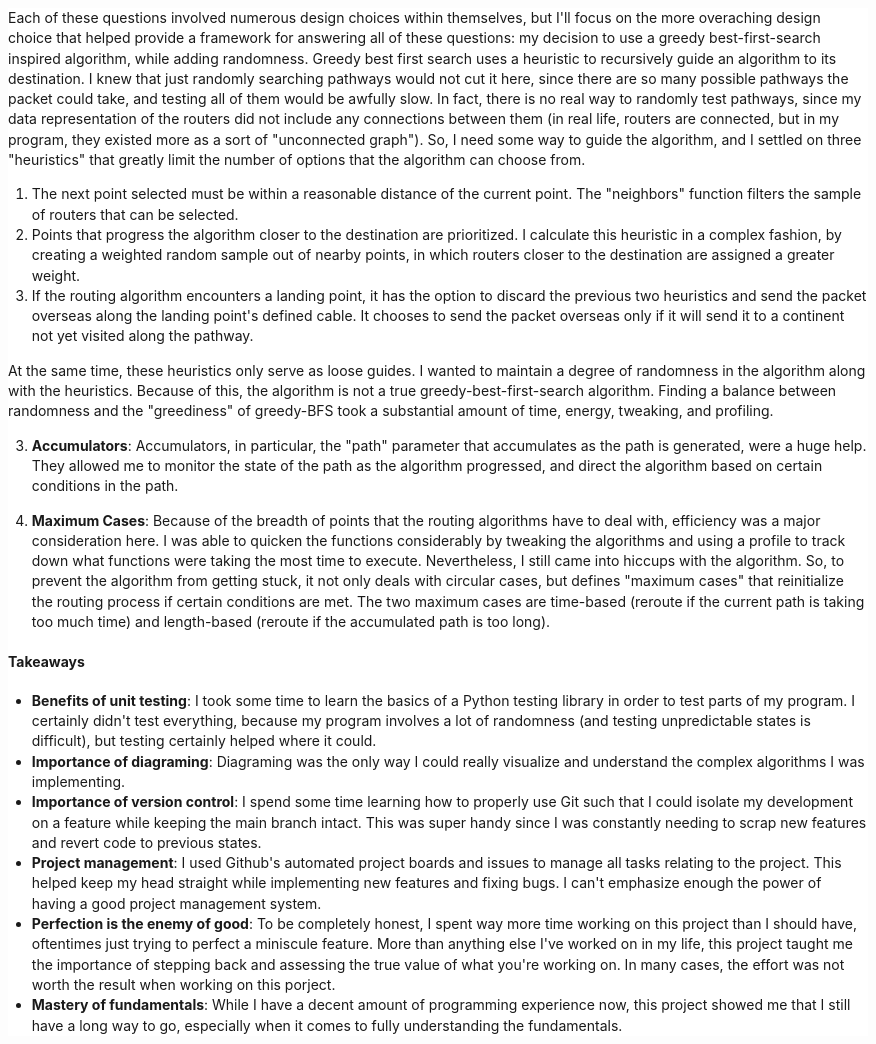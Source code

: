 Each of these questions involved numerous design choices within themselves, but I'll focus on the more overaching design choice that helped provide a framework for answering all of these questions: my decision to use a greedy best-first-search inspired algorithm, while adding randomness. Greedy best first search uses a heuristic to recursively guide an algorithm to its destination. I knew that just randomly searching pathways would not cut it here, since there are so many possible pathways the packet could take, and testing all of them would be awfully slow. In fact, there is no real way to randomly test pathways, since my data representation of the routers did not include any connections between them (in real life, routers are connected, but in my program, they existed more as a sort of "unconnected graph"). So, I need some way to guide the algorithm, and I settled on three "heuristics" that greatly limit the number of options that the algorithm can choose from.
 
  1. The next point selected must be within a reasonable distance of the current point. The "neighbors" function filters the sample of routers that can be selected.
  2. Points that progress the algorithm closer to the destination are prioritized. I calculate this heuristic in a complex fashion, by creating a weighted random sample out of nearby points, in which routers closer to the destination are assigned a greater weight.
  3. If the routing algorithm encounters a landing point, it has the option to discard the previous two heuristics and send the packet overseas along the landing point's defined cable. It chooses to send the packet overseas only if it will send it to a continent not yet visited along the pathway.

At the same time, these heuristics only serve as loose guides. I wanted to maintain a degree of randomness in the algorithm along with the heuristics. Because of this, the algorithm is not a true greedy-best-first-search algorithm. Finding a balance between randomness and the "greediness" of greedy-BFS took a substantial amount of time, energy, tweaking, and profiling.

3. **Accumulators**: Accumulators, in particular, the "path" parameter that accumulates as the path is generated, were a huge help. They allowed me to monitor the state of the path as the algorithm progressed, and direct the algorithm based on certain conditions in the path.

4. **Maximum Cases**: Because of the breadth of points that the routing algorithms have to deal with, efficiency was a major consideration here. I was able to quicken the functions considerably by tweaking the algorithms and using a profile to track down what functions were taking the most time to execute. Nevertheless, I still came into hiccups with the algorithm. So, to prevent the algorithm from getting stuck, it not only deals with circular cases, but defines "maximum cases" that reinitialize the routing process if certain conditions are met. The two maximum cases are time-based (reroute if the current path is taking too much time) and length-based (reroute if the accumulated path is too long).


#### Takeaways

- **Benefits of unit testing**: I took some time to learn the basics of a Python testing library in order to test parts of my program. I certainly didn't test everything, because my program involves a lot of randomness (and testing unpredictable states is difficult), but testing certainly helped where it could.
- **Importance of diagraming**: Diagraming was the only way I could really visualize and understand the complex algorithms I was implementing.
- **Importance of version control**: I spend some time learning how to properly use Git such that I could isolate my development on a feature while keeping the main branch intact. This was super handy since I was constantly needing to scrap new features and revert code to previous states.
- **Project management**: I used Github's automated project boards and issues to manage all tasks relating to the project. This helped keep my head straight while implementing new features and fixing bugs. I can't emphasize enough the power of having a good project management system.
- **Perfection is the enemy of good**: To be completely honest, I spent way more time working on this project than I should have, oftentimes just trying to perfect a miniscule feature. More than anything else I've worked on in my life, this project taught me the importance of stepping back and assessing the true value of what you're working on. In many cases, the effort was not worth the result when working on this porject.
- **Mastery of fundamentals**: While I have a decent amount of programming experience now, this project showed me that I still have a long way to go, especially when it comes to fully understanding the fundamentals.